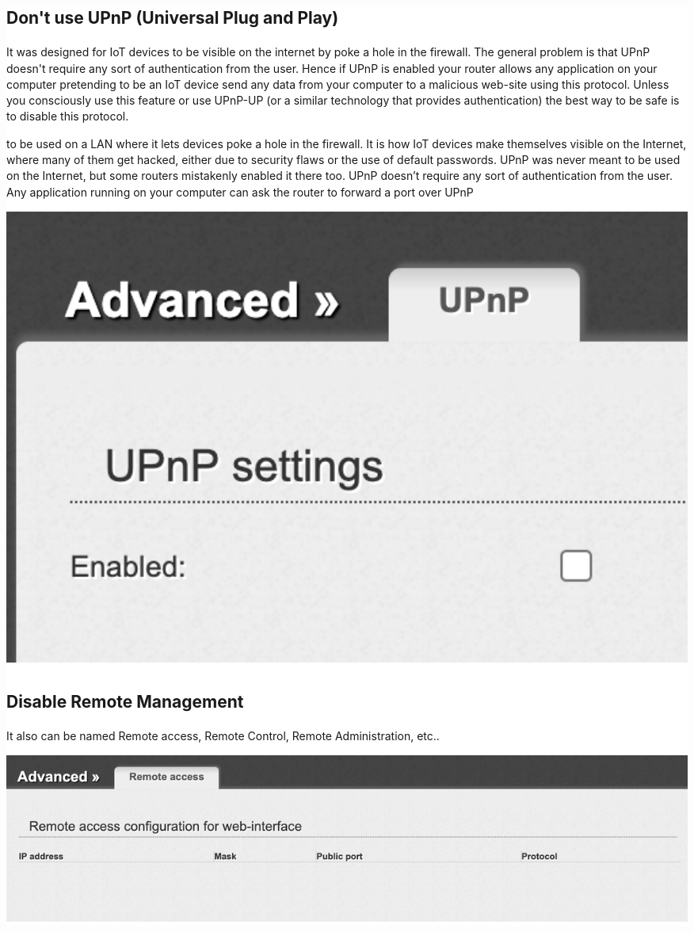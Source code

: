 ## Don't use UPnP (Universal Plug and Play)

It was designed for IoT devices to be visible on the internet by poke a hole in the firewall. The general problem is that UPnP doesn't require any sort of authentication from the user.  Hence if UPnP is enabled your router allows any application on your computer pretending to be an IoT device send any data from your computer to a malicious web-site using this protocol.  Unless you consciously use this feature or use UPnP-UP (or a similar technology that provides authentication) the best way to be safe is to disable this protocol.

to be used on a LAN where it lets devices poke a hole in the firewall. It is how IoT devices make themselves visible on the Internet, where many of them get hacked, either due to security flaws or the use of default passwords. UPnP was never meant to be used on the Internet, but some routers mistakenly enabled it there too. UPnP doesn’t require any sort of authentication from the user. Any application running on your computer can ask the router to forward a port over UPnP

<img src="/assets/img/posts/router_secure/upnp.png" alt="UPnP" width="100%">

## Disable Remote Management

It also can be named Remote access, Remote Control, Remote Administration, etc.. 

<img src="/assets/img/posts/router_secure/remote_control1.png" alt="remote access" width="100%">
